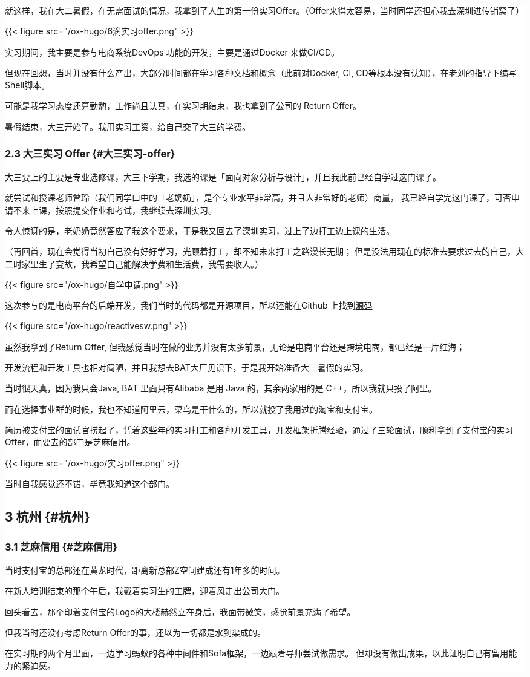 就这样，我在大二暑假，在无需面试的情况，我拿到了人生的第一份实习Offer。（Offer来得太容易，当时同学还担心我去深圳进传销窝了）

{{< figure src="/ox-hugo/6滴实习offer.png" >}}

实习期间，我主要是参与电商系统DevOps 功能的开发，主要是通过Docker 来做CI/CD。

但现在回想，当时并没有什么产出，大部分时间都在学习各种文档和概念（此前对Docker, CI, CD等根本没有认知），在老刘的指导下编写 Shell脚本。

可能是我学习态度还算勤勉，工作尚且认真，在实习期结束，我也拿到了公司的 Return Offer。

暑假结束，大三开始了。我用实习工资，给自己交了大三的学费。


### <span class="section-num">2.3</span> 大三实习 Offer {#大三实习-offer}

大三要上的主要是专业选修课，大三下学期，我选的课是「面向对象分析与设计」，并且我此前已经自学过这门课了。

就尝试和授课老师曾玲（我们同学口中的「老奶奶」，是个专业水平非常高，并且人非常好的老师）商量，
我已经自学完这门课了，可否申请不来上课，按照提交作业和考试，我继续去深圳实习。

令人惊讶的是，老奶奶竟然答应了我这个要求，于是我又回去了深圳实习，过上了边打工边上课的生活。

（再回首，现在会觉得当初自己没有好好学习，光顾着打工，却不知未来打工之路漫长无期；
但是没法用现在的标准去要求过去的自己，大二时家里生了变故，我希望自己能解决学费和生活费，我需要收入。）

{{< figure src="/ox-hugo/自学申请.png" >}}

这次参与的是电商平台的后端开发，我们当时的代码都是开源项目，所以还能在Github 上找到[源码](https://github.com/reactivesw?type=source)

{{< figure src="/ox-hugo/reactivesw.png" >}}

虽然我拿到了Return Offer, 但我感觉当时在做的业务并没有太多前景，无论是电商平台还是跨境电商，都已经是一片红海；

开发流程和开发工具也相对简陋，并且我想去BAT大厂见识下，于是我开始准备大三暑假的实习。

当时很天真，因为我只会Java, BAT 里面只有Alibaba 是用 Java 的，其余两家用的是 C++，所以我就只投了阿里。

而在选择事业群的时候，我也不知道阿里云，菜鸟是干什么的，所以就投了我用过的淘宝和支付宝。

简历被支付宝的面试官捞起了，凭着这些年的实习打工和各种开发工具，开发框架折腾经验，通过了三轮面试，顺利拿到了支付宝的实习Offer，而要去的部门是芝麻信用。

{{< figure src="/ox-hugo/实习offer.png" >}}

当时自我感觉还不错，毕竟我知道这个部门。


## <span class="section-num">3</span> 杭州 {#杭州}


### <span class="section-num">3.1</span> 芝麻信用 {#芝麻信用}

当时支付宝的总部还在黄龙时代，距离新总部Z空间建成还有1年多的时间。

在新人培训结束的那个午后，我戴着实习生的工牌，迎着风走出公司大门。

回头看去，那个印着支付宝的Logo的大楼赫然立在身后，我面带微笑，感觉前景充满了希望。

但我当时还没有考虑Return Offer的事，还以为一切都是水到渠成的。

在实习期的两个月里面，一边学习蚂蚁的各种中间件和Sofa框架，一边跟着导师尝试做需求。
但却没有做出成果，以此证明自己有留用能力的紧迫感。
